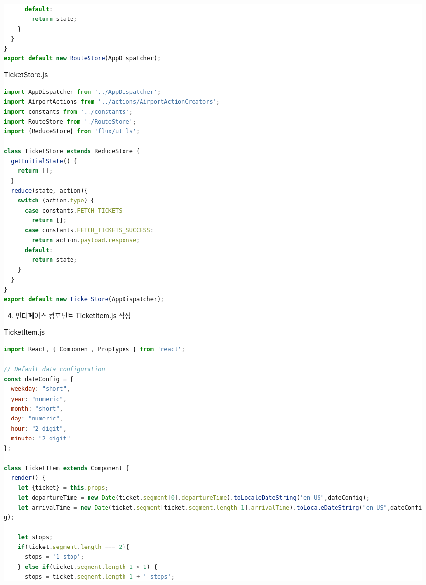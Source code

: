 ```javascript
      default:
        return state;
    }
  }
}
export default new RouteStore(AppDispatcher);
```

TicketStore.js
```javascript
import AppDispatcher from '../AppDispatcher';
import AirportActions from '../actions/AirportActionCreators';
import constants from '../constants';
import RouteStore from './RouteStore';
import {ReduceStore} from 'flux/utils';

class TicketStore extends ReduceStore {
  getInitialState() {
    return [];
  }
  reduce(state, action){
    switch (action.type) {
      case constants.FETCH_TICKETS:
        return [];
      case constants.FETCH_TICKETS_SUCCESS:
        return action.payload.response;
      default:
        return state;
    }
  }
}
export default new TicketStore(AppDispatcher);

```

4. 인터페이스 컴포넌트
TicketItem.js 작성

TicketItem.js
```javascript
import React, { Component, PropTypes } from 'react';

// Default data configuration
const dateConfig = {
  weekday: "short",
  year: "numeric",
  month: "short",
  day: "numeric",
  hour: "2-digit",
  minute: "2-digit"
};

class TicketItem extends Component {
  render() {
    let {ticket} = this.props;
    let departureTime = new Date(ticket.segment[0].departureTime).toLocaleDateString("en-US",dateConfig);
    let arrivalTime = new Date(ticket.segment[ticket.segment.length-1].arrivalTime).toLocaleDateString("en-US",dateConfig);

    let stops;
    if(ticket.segment.length === 2){
      stops = '1 stop';
    } else if(ticket.segment.length-1 > 1) {
      stops = ticket.segment.length-1 + ' stops';
```
